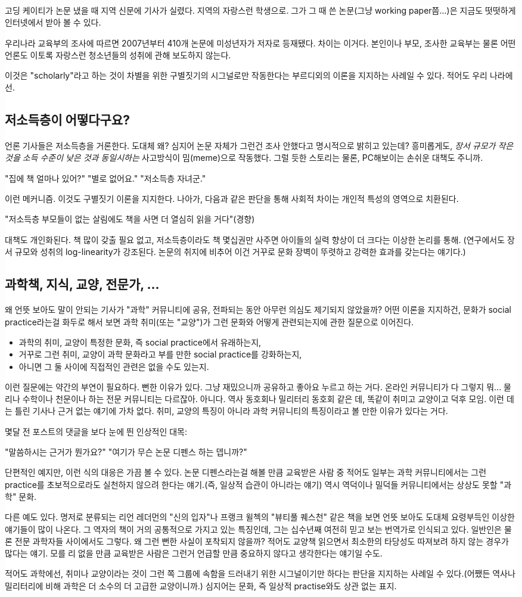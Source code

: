 고딩 케이티가 논문 냈을 때 지역 신문에 기사가 실렸다. 지역의 자랑스런 학생으로. 그가 그 때 쓴 논문(그냥 working paper쯤...)은 지금도 떳떳하게 인터넷에서 받아 볼 수 있다.

우리나라 교육부의 조사에 따르면 2007년부터 410개 논문에 미성년자가 저자로 등재됐다.
차이는 이거다. 본인이나 부모, 조사한 교육부는 물론 어떤 언론도 이토록 자랑스런 청소년들의 성취에 관해 보도하지 않는다.

이것은 "scholarly"라고 하는 것이 차별을 위한 구별짓기의 시그널로만 작동한다는 부르디외의 이론을 지지하는 사례일 수 있다. 적어도 우리 나라에선.

## 저소득층이 어떻다구요? ##

언론 기사들은 저소득층을 거론한다.
도대체 왜? 심지어 논문 자체가 그런건 조사 안했다고 명시적으로 밝히고 있는데?
흥미롭게도, *장서 규모가 작은 것을 소득 수준이 낮은 것과 동일시하는* 사고방식이 밈(meme)으로 작동했다. 그럴 듯한 스토리는 물론, PC해보이는 손쉬운 대책도 주니까.

"집에 책 얼마나 있어?"
"별로 없어요."
"저소득층 자녀군."

이런 메커니즘. 이것도 구별짓기 이론을 지지한다.
나아가, 다음과 같은 판단을 통해 사회적 차이는 개인적 특성의 영역으로 치환된다.

"저소득층 부모들이 없는 살림에도 책을 사면 더 열심히 읽을 거다"(경향)

대책도 개인화된다. 책 많이 갖출 필요 없고, 저소득층이라도 책 몇십권만 사주면 아이들의 실력 향상이 더 크다는 이상한 논리를 통해.
(연구에서도 장서 규모와 성취의 log-linearity가 강조된다. 논문의 취지에 비추어 이건 거꾸로 문화 장벽이 뚜렷하고 강력한 효과를 갖는다는 얘기다.)

## 과학책, 지식, 교양, 전문가, ... ##

왜 언뜻 보아도 말이 안되는 기사가 "과학" 커뮤니티에 공유, 전파되는 동안 아무런 의심도 제기되지 않았을까?
어떤 이론을 지지하건, 문화가 social practice라는걸 화두로 해서 보면 과학 취미(또는 "교양")가 그런 문화와 어떻게 관련되는지에 관한 질문으로 이어진다.

- 과학의 취미, 교양이 특정한 문화, 즉 social practice에서 유래하는지,
- 거꾸로 그런 취미, 교양이 과학 문화라고 부를 만한 social practice를 강화하는지,
- 아니면 그 둘 사이에 직접적인 관련은 없을 수도 있는지.

이런 질문에는 약간의 부연이 필요하다.
뻔한 이유가 있다. 그냥 재밌으니까 공유하고 좋아요 누르고 하는 거다. 온라인 커뮤니티가 다 그렇지 뭐... 물리나 수학이나 천문이나 하는 전문 커뮤니티는 다르잖아.
아니다.
역사 동호회나 밀리터리 동호회 같은 데, 똑같이 취미고 교양이고 덕후 모임. 이런 데는 틀린 기사나 근거 없는 얘기에 가차 없다.
취미, 교양의 특징이 아니라 과학 커뮤니티의 특징이라고 볼 만한 이유가 있다는 거다.

몇달 전 포스트의 댓글을 보다 눈에 띈 인상적인 대목:

"말씀하시는 근거가 뭔가요?"
"여기가 무슨 논문 디펜스 하는 뎁니까?"

단편적인 예지만, 이런 식의 대응은 가끔 볼 수 있다. 논문 디펜스라는걸 해볼 만큼 교육받은 사람 중 적어도 일부는 과학 커뮤니티에서는 그런 practice를 초보적으로라도 실천하지 않으려 한다는 얘기.(즉, 일상적 습관이 아니라는 얘기)
역시 역덕이나 밀덕들 커뮤니티에서는 상상도 못할 "과학" 문화.

다른 예도 있다. 명저로 분류되는 리언 레더먼의 "신의 입자"나 프랭크 윌첵의 "뷰티풀 퀘스천" 같은 책을 보면 언뜻 보아도 도대체 요령부득인 이상한 얘기들이 많이 나온다. 그 역자의 책이 거의 공통적으로 가지고 있는 특징인데, 그는 십수년째 여전히 믿고 보는 번역가로 인식되고 있다. 일반인은 물론 전문 과학자들 사이에서도 그렇다. 왜 그런 뻔한 사실이 포착되지 않을까? 적어도 교양책 읽으면서 최소한의 타당성도 따져보려 하지 않는 경우가 많다는 얘기. 모를 리 없을 만큼 교육받은 사람은 그런거 언급할 만큼 중요하지 않다고 생각한다는 얘기일 수도.

적어도 과학에선, 취미나 교양이라는 것이 그런 쪽 그룹에 속함을 드러내기 위한 시그널이기만 하다는 판단을 지지하는 사례일 수 있다.(어쨌든 역사나 밀리터리에 비해 과학은 더 소수의 더 고급한 교양이니까.)
심지어는 문화, 즉 일상적 practise와도 상관 없는 표지.
